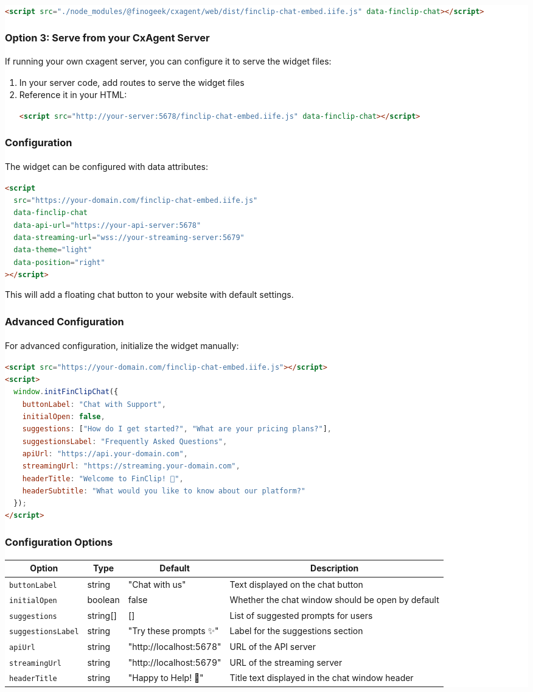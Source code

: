 ```html
<script src="./node_modules/@finogeek/cxagent/web/dist/finclip-chat-embed.iife.js" data-finclip-chat></script>
```

### Option 3: Serve from your CxAgent Server

If running your own cxagent server, you can configure it to serve the widget files:

1. In your server code, add routes to serve the widget files
2. Reference it in your HTML:
   ```html
   <script src="http://your-server:5678/finclip-chat-embed.iife.js" data-finclip-chat></script>
   ```

### Configuration

The widget can be configured with data attributes:

```html
<script 
  src="https://your-domain.com/finclip-chat-embed.iife.js" 
  data-finclip-chat 
  data-api-url="https://your-api-server:5678" 
  data-streaming-url="wss://your-streaming-server:5679"
  data-theme="light"
  data-position="right"
></script>
```

This will add a floating chat button to your website with default settings.

### Advanced Configuration

For advanced configuration, initialize the widget manually:

```html
<script src="https://your-domain.com/finclip-chat-embed.iife.js"></script>
<script>
  window.initFinClipChat({
    buttonLabel: "Chat with Support",
    initialOpen: false,
    suggestions: ["How do I get started?", "What are your pricing plans?"],
    suggestionsLabel: "Frequently Asked Questions",
    apiUrl: "https://api.your-domain.com",
    streamingUrl: "https://streaming.your-domain.com",
    headerTitle: "Welcome to FinClip! 🚀",
    headerSubtitle: "What would you like to know about our platform?"
  });
</script>
```

### Configuration Options

| Option | Type | Default | Description |
|--------|------|---------|-------------|
| `buttonLabel` | string | "Chat with us" | Text displayed on the chat button |
| `initialOpen` | boolean | false | Whether the chat window should be open by default |
| `suggestions` | string[] | [] | List of suggested prompts for users |
| `suggestionsLabel` | string | "Try these prompts ✨" | Label for the suggestions section |
| `apiUrl` | string | "http://localhost:5678" | URL of the API server |
| `streamingUrl` | string | "http://localhost:5679" | URL of the streaming server |
| `headerTitle` | string | "Happy to Help! 👋" | Title text displayed in the chat window header |